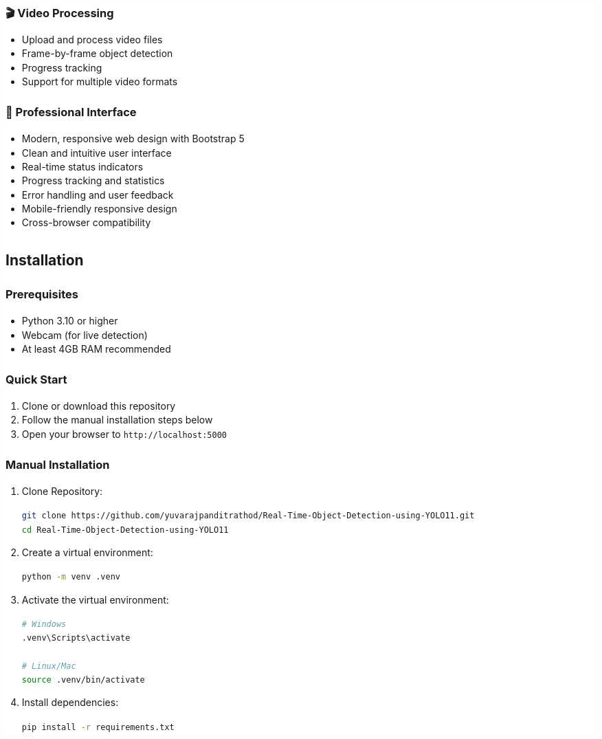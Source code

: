 ### 🎬 Video Processing
- Upload and process video files
- Frame-by-frame object detection
- Progress tracking
- Support for multiple video formats

### 🎨 Professional Interface
- Modern, responsive web design with Bootstrap 5
- Clean and intuitive user interface
- Real-time status indicators
- Progress tracking and statistics
- Error handling and user feedback
- Mobile-friendly responsive design
- Cross-browser compatibility

## Installation

### Prerequisites
- Python 3.10 or higher
- Webcam (for live detection)
- At least 4GB RAM recommended

### Quick Start
1. Clone or download this repository
2. Follow the manual installation steps below
3. Open your browser to `http://localhost:5000`

### Manual Installation
1. Clone Repository:
   ```bash
   git clone https://github.com/yuvarajpanditrathod/Real-Time-Object-Detection-using-YOLO11.git
   cd Real-Time-Object-Detection-using-YOLO11
   ```
3. Create a virtual environment:
   ```bash
   python -m venv .venv
   ```

2. Activate the virtual environment:
   ```bash
   # Windows
   .venv\Scripts\activate
   
   # Linux/Mac
   source .venv/bin/activate
   ```

3. Install dependencies:
   ```bash
   pip install -r requirements.txt
   ```
